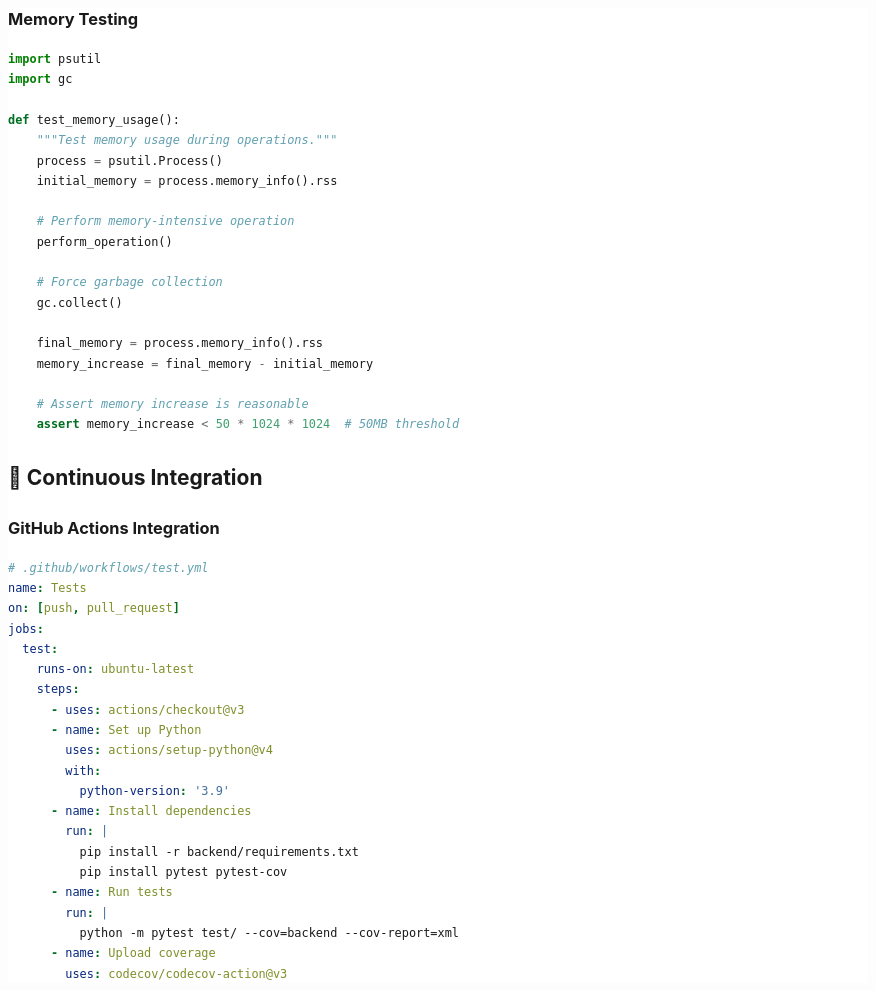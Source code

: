 ### Memory Testing

```python
import psutil
import gc

def test_memory_usage():
    """Test memory usage during operations."""
    process = psutil.Process()
    initial_memory = process.memory_info().rss
    
    # Perform memory-intensive operation
    perform_operation()
    
    # Force garbage collection
    gc.collect()
    
    final_memory = process.memory_info().rss
    memory_increase = final_memory - initial_memory
    
    # Assert memory increase is reasonable
    assert memory_increase < 50 * 1024 * 1024  # 50MB threshold
```

## 🔄 Continuous Integration

### GitHub Actions Integration

```yaml
# .github/workflows/test.yml
name: Tests
on: [push, pull_request]
jobs:
  test:
    runs-on: ubuntu-latest
    steps:
      - uses: actions/checkout@v3
      - name: Set up Python
        uses: actions/setup-python@v4
        with:
          python-version: '3.9'
      - name: Install dependencies
        run: |
          pip install -r backend/requirements.txt
          pip install pytest pytest-cov
      - name: Run tests
        run: |
          python -m pytest test/ --cov=backend --cov-report=xml
      - name: Upload coverage
        uses: codecov/codecov-action@v3
```
